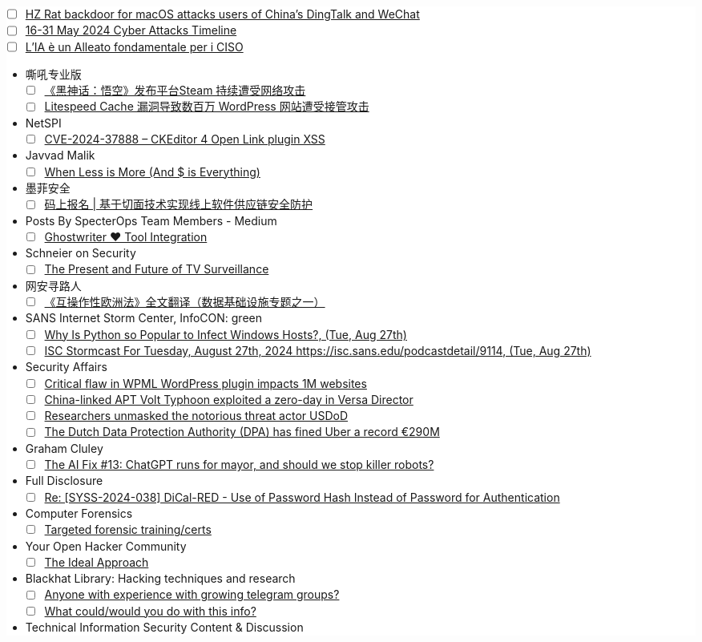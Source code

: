   - [ ] [HZ Rat backdoor for macOS attacks users of China’s DingTalk and WeChat](https://securelist.com/hz-rat-attacks-wechat-and-dingtalk/113513/)
  - [ ] [16-31 May 2024 Cyber Attacks Timeline](https://www.hackmageddon.com/2024/08/27/16-31-may-2024-cyber-attacks-timeline/)
  - [ ] [L’IA è un Alleato fondamentale per i CISO](https://www.securityinfo.it/2024/08/27/check-point-ia-alleato-fondamentale-per-ciso/)
- 嘶吼专业版
  - [ ] [《黑神话：悟空》发布平台Steam 持续遭受网络攻击](https://mp.weixin.qq.com/s?__biz=MzI0MDY1MDU4MQ==&mid=2247577691&idx=1&sn=a57ce96678fc27f2d59a4dfbbb6074af&chksm=e9146061de63e977063a4f7e4b6556968aa2e07327ae724ed85d0cc4a8653802d8b2a1e95b95&scene=58&subscene=0#rd)
  - [ ] [Litespeed Cache 漏洞导致数百万 WordPress 网站遭受接管攻击](https://mp.weixin.qq.com/s?__biz=MzI0MDY1MDU4MQ==&mid=2247577691&idx=2&sn=8d5b89fd888317e60e720a84a091937d&chksm=e9146061de63e97744313abc7ee0b3d3c84ad30fc1f925a8ab1d2742cb0a38b49c693c0f24be&scene=58&subscene=0#rd)
- NetSPI
  - [ ] [CVE-2024-37888 – CKEditor 4 Open Link plugin XSS](https://www.netspi.com/blog/technical-blog/web-application-pentesting/cve-2024-37888-ckeditor-4/)
- Javvad Malik
  - [ ] [When Less is More (And $ is Everything)](https://javvadmalik.com/2024/08/27/when-less-is-more-and-is-everything/)
- 墨菲安全
  - [ ] [码上报名 | 基于切面技术实现线上软件供应链安全防护](https://mp.weixin.qq.com/s?__biz=MzkwOTM0MjI5NQ==&mid=2247487877&idx=1&sn=e32f7c84f51ad8958cb69e930a7ae494&chksm=c13d72bdf64afbab125e93195dedaff6bf78cbbb84ef328899f7f271c9825298647dd5aef91a&scene=58&subscene=0#rd)
- Posts By SpecterOps Team Members - Medium
  - [ ] [Ghostwriter ❤ Tool Integration](https://posts.specterops.io/ghostwriter-tool-integration-2dfbb952eb8a?source=rss----f05f8696e3cc---4)
- Schneier on Security
  - [ ] [The Present and Future of TV Surveillance](https://www.schneier.com/blog/archives/2024/08/the-present-and-future-of-tv-surveillance.html)
- 网安寻路人
  - [ ] [《互操作性欧洲法》全文翻译（数据基础设施专题之一）](https://mp.weixin.qq.com/s?__biz=MzIxODM0NDU4MQ==&mid=2247504268&idx=1&sn=a3b66e9a70e43913eed69a87d29732cb&chksm=97e96c66a09ee5705512048f071a7edbcd8a27de39e1b4d5141e679b6903e48ae6b46eecbfd0&scene=58&subscene=0#rd)
- SANS Internet Storm Center, InfoCON: green
  - [ ] [Why Is Python so Popular to Infect Windows Hosts&#x3f;, (Tue, Aug 27th)](https://isc.sans.edu/diary/rss/31208)
  - [ ] [ISC Stormcast For Tuesday, August 27th, 2024 https://isc.sans.edu/podcastdetail/9114, (Tue, Aug 27th)](https://isc.sans.edu/diary/rss/31206)
- Security Affairs
  - [ ] [Critical flaw in WPML WordPress plugin impacts 1M websites](https://securityaffairs.com/167673/hacking/wpml-wordpress-plugin-rce-1m-websites.html)
  - [ ] [China-linked APT Volt Typhoon exploited a zero-day in Versa Director](https://securityaffairs.com/167658/apt/volt-typhoon-versa-director-zero-day.html)
  - [ ] [Researchers unmasked the notorious threat actor USDoD](https://securityaffairs.com/167646/cyber-crime/researchers-unmasked-usdod.html)
  - [ ] [The Dutch Data Protection Authority (DPA) has fined Uber a record €290M](https://securityaffairs.com/167606/digital-id/dutch-dpa-fined-uber-e290m.html)
- Graham Cluley
  - [ ] [The AI Fix #13: ChatGPT runs for mayor, and should we stop killer robots?](https://grahamcluley.com/the-ai-fix-13/)
- Full Disclosure
  - [ ] [Re: [SYSS-2024-038] DiCal-RED - Use of Password Hash Instead	of Password for Authentication](https://seclists.org/fulldisclosure/2024/Aug/40)
- Computer Forensics
  - [ ] [Targeted forensic training/certs](https://www.reddit.com/r/computerforensics/comments/1f26rq7/targeted_forensic_trainingcerts/)
- Your Open Hacker Community
  - [ ] [The Ideal Approach](https://www.reddit.com/r/HowToHack/comments/1f2e9zr/the_ideal_approach/)
- Blackhat Library: Hacking techniques and research
  - [ ] [Anyone with experience with growing telegram groups?](https://www.reddit.com/r/blackhat/comments/1f2v1mp/anyone_with_experience_with_growing_telegram/)
  - [ ] [What could/would you do with this info?](https://www.reddit.com/r/blackhat/comments/1f2kbqh/what_couldwould_you_do_with_this_info/)
- Technical Information Security Content & Discussion